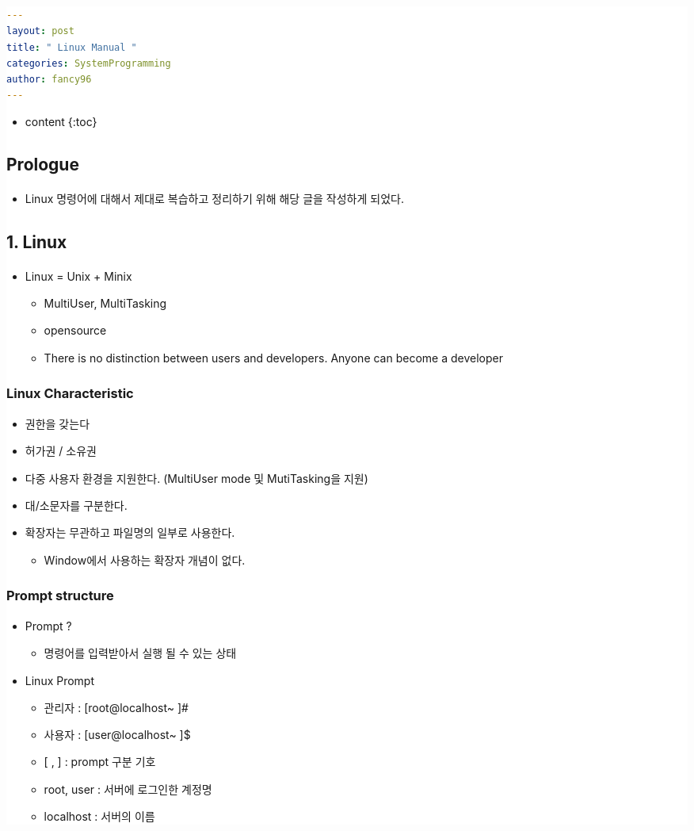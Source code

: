 ```yaml
---
layout: post
title: " Linux Manual "
categories: SystemProgramming
author: fancy96
---
```

* content
{:toc}


## Prologue

* Linux 명령어에 대해서 제대로 복습하고 정리하기 위해 해당 글을 작성하게 되었다.


## 1. Linux

* Linux = Unix + Minix
  
  * MultiUser, MultiTasking
    
  * opensource
    
  * There is no distinction between users and developers. Anyone can become a developer

### Linux Characteristic
  
* 권한을 갖는다
    
* 허가권 / 소유권
  
* 다중 사용자 환경을 지원한다. (MultiUser mode 및 MutiTasking을 지원)
  
* 대/소문자를 구분한다.
  
* 확장자는 무관하고 파일명의 일부로 사용한다.

  + Window에서 사용하는 확장자 개념이 없다.

### Prompt structure

* Prompt ?

  * 명령어를 입력받아서 실행 될 수 있는 상태

* Linux Prompt
  
  * 관리자    : [root@localhost~ ]#
    
  * 사용자    : [user@localhost~ ]$
    
  * [ , ]    : prompt 구분 기호
    
  * root, user : 서버에 로그인한 계정명
    
  * localhost  : 서버의 이름
    